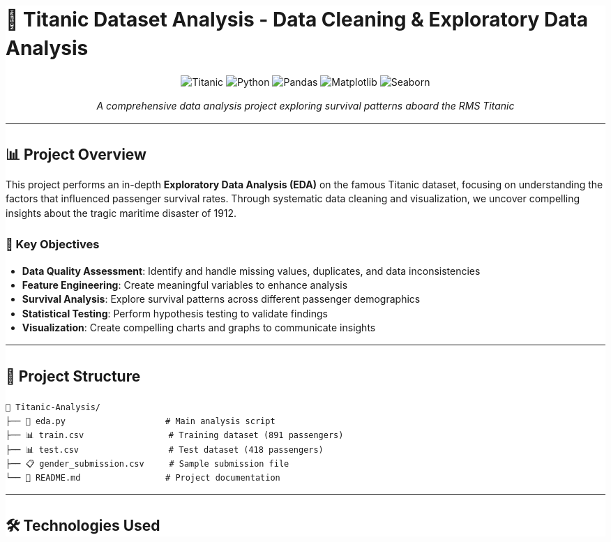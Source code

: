 # 🚢 Titanic Dataset Analysis - Data Cleaning & Exploratory Data Analysis

<div align="center">

![Titanic](https://img.shields.io/badge/Dataset-Titanic-blue?style=for-the-badge)
![Python](https://img.shields.io/badge/Python-3.8+-yellow?style=for-the-badge&logo=python)
![Pandas](https://img.shields.io/badge/Pandas-Data%20Analysis-green?style=for-the-badge&logo=pandas)
![Matplotlib](https://img.shields.io/badge/Matplotlib-Visualization-red?style=for-the-badge)
![Seaborn](https://img.shields.io/badge/Seaborn-Statistical%20Plots-orange?style=for-the-badge)

*A comprehensive data analysis project exploring survival patterns aboard the RMS Titanic*

</div>

---

## 📊 Project Overview

This project performs an in-depth **Exploratory Data Analysis (EDA)** on the famous Titanic dataset, focusing on understanding the factors that influenced passenger survival rates. Through systematic data cleaning and visualization, we uncover compelling insights about the tragic maritime disaster of 1912.

### 🎯 Key Objectives
- **Data Quality Assessment**: Identify and handle missing values, duplicates, and data inconsistencies
- **Feature Engineering**: Create meaningful variables to enhance analysis
- **Survival Analysis**: Explore survival patterns across different passenger demographics
- **Statistical Testing**: Perform hypothesis testing to validate findings
- **Visualization**: Create compelling charts and graphs to communicate insights

---

## 📁 Project Structure

```
📂 Titanic-Analysis/
├── 📄 eda.py                    # Main analysis script
├── 📊 train.csv                 # Training dataset (891 passengers)
├── 📊 test.csv                  # Test dataset (418 passengers)
├── 📋 gender_submission.csv     # Sample submission file
└── 📖 README.md                 # Project documentation
```

---

## 🛠️ Technologies Used
